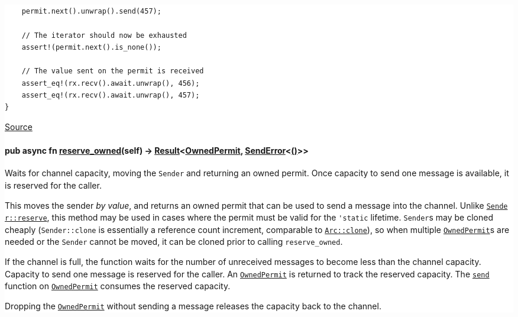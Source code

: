 ```
    permit.next().unwrap().send(457);

    // The iterator should now be exhausted
    assert!(permit.next().is_none());

    // The value sent on the permit is received
    assert_eq!(rx.recv().await.unwrap(), 456);
    assert_eq!(rx.recv().await.unwrap(), 457);
}
```

[Source](https://docs.rs/tokio/1.44.1/x86_64-unknown-linux-gnu/src/tokio/sync/mpsc/bounded.rs.html#1256)

#### pub async fn [reserve\_owned](#method.reserve_owned)(self) -> [Result](https://doc.rust-lang.org/nightly/core/result/enum.Result.html "enum core::result::Result")<[OwnedPermit](https://docs.rs/tokio/1.44.1/x86_64-unknown-linux-gnu/tokio/sync/mpsc/bounded/struct.OwnedPermit.html "struct tokio::sync::mpsc::bounded::OwnedPermit")<T>, [SendError](https://docs.rs/tokio/1.44.1/x86_64-unknown-linux-gnu/tokio/sync/mpsc/error/struct.SendError.html "struct tokio::sync::mpsc::error::SendError")<[()](https://doc.rust-lang.org/nightly/std/primitive.unit.html)>>

Waits for channel capacity, moving the `Sender` and returning an owned
permit. Once capacity to send one message is available, it is reserved
for the caller.

This moves the sender *by value*, and returns an owned permit that can
be used to send a message into the channel. Unlike [`Sender::reserve`](struct.Sender.html_method.reserve.md "method tauri::async_runtime::Sender::reserve"),
this method may be used in cases where the permit must be valid for the
`'static` lifetime. `Sender`s may be cloned cheaply (`Sender::clone` is
essentially a reference count increment, comparable to [`Arc::clone`](https://doc.rust-lang.org/nightly/alloc/sync/struct.Arc.html#method.clone "method alloc::sync::Arc::clone")),
so when multiple [`OwnedPermit`](https://docs.rs/tokio/1.44.1/x86_64-unknown-linux-gnu/tokio/sync/mpsc/bounded/struct.OwnedPermit.html "struct tokio::sync::mpsc::bounded::OwnedPermit")s are needed or the `Sender` cannot be
moved, it can be cloned prior to calling `reserve_owned`.

If the channel is full, the function waits for the number of unreceived
messages to become less than the channel capacity. Capacity to send one
message is reserved for the caller. An [`OwnedPermit`](https://docs.rs/tokio/1.44.1/x86_64-unknown-linux-gnu/tokio/sync/mpsc/bounded/struct.OwnedPermit.html "struct tokio::sync::mpsc::bounded::OwnedPermit") is returned to
track the reserved capacity. The [`send`](https://docs.rs/tokio/1.44.1/x86_64-unknown-linux-gnu/tokio/sync/mpsc/bounded/struct.OwnedPermit.html#method.send "method tokio::sync::mpsc::bounded::OwnedPermit::send") function on [`OwnedPermit`](https://docs.rs/tokio/1.44.1/x86_64-unknown-linux-gnu/tokio/sync/mpsc/bounded/struct.OwnedPermit.html "struct tokio::sync::mpsc::bounded::OwnedPermit")
consumes the reserved capacity.

Dropping the [`OwnedPermit`](https://docs.rs/tokio/1.44.1/x86_64-unknown-linux-gnu/tokio/sync/mpsc/bounded/struct.OwnedPermit.html "struct tokio::sync::mpsc::bounded::OwnedPermit") without sending a message releases the
capacity back to the channel.
